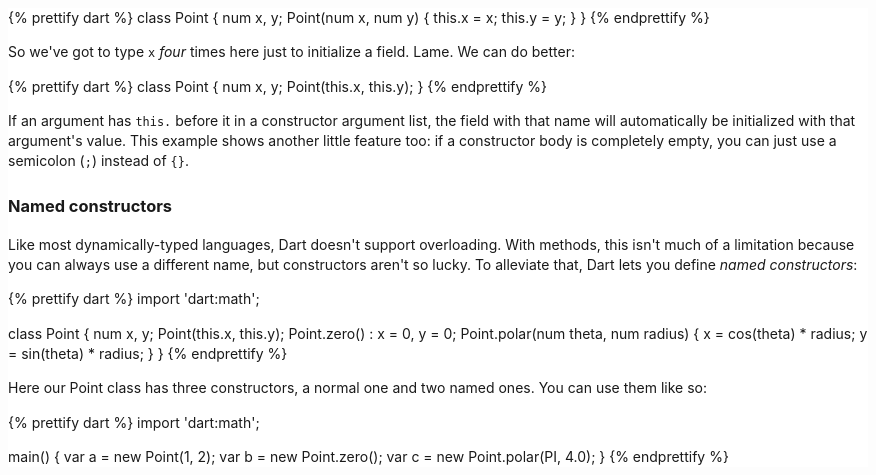 {% prettify dart %}
class Point {
  num x, y;
  Point(num x, num y) {
    this.x = x;
    this.y = y;
  }
}
{% endprettify %}

So we've got to type `x` _four_ times here just to initialize a field. Lame. We
can do better:

{% prettify dart %}
class Point {
  num x, y;
  Point(this.x, this.y);
}
{% endprettify %}

If an argument has `this.` before it in a constructor argument list, the field
with that name will automatically be initialized with that argument's value.
This example shows another little feature too: if a constructor body is
completely empty, you can just use a semicolon (`;`) instead of `{}`.

### Named constructors

Like most dynamically-typed languages, Dart doesn't support overloading. With
methods, this isn't much of a limitation because you can always use a different
name, but constructors aren't so lucky. To alleviate that, Dart lets you define
_named constructors_:

{% prettify dart %}
import 'dart:math';

class Point {
  num x, y;
  Point(this.x, this.y);
  Point.zero() : x = 0, y = 0;
  Point.polar(num theta, num radius) {
    x = cos(theta) * radius;
    y = sin(theta) * radius;
  }
}
{% endprettify %}

Here our Point class has three constructors, a normal one and two named ones.
You can use them like so:

{% prettify dart %}
import 'dart:math';

main() {
  var a = new Point(1, 2);
  var b = new Point.zero();
  var c = new Point.polar(PI, 4.0);
}
{% endprettify %}

